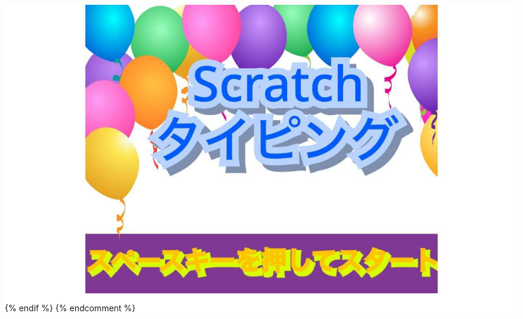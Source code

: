 <img class='top-img lazyload' src='/img/2023/exhibition/2.jpg' alt='サムネイル画像' loading='lazy'  style='margin-bottom: 10px; border-radius: 6px;width: 100%;' />
{% endif %}
{% endcomment %}
